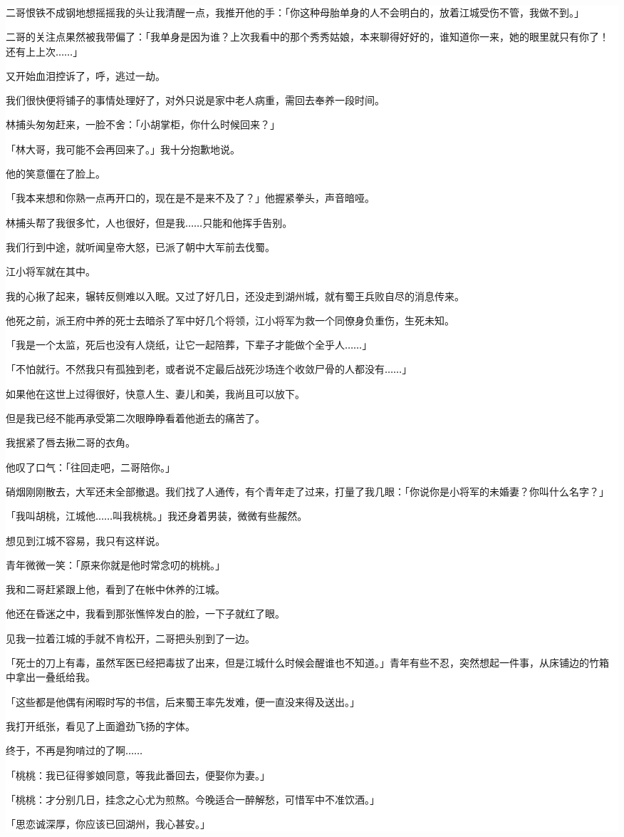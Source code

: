 二哥恨铁不成钢地想摇摇我的头让我清醒一点，我推开他的手：「你这种母胎单身的人不会明白的，放着江城受伤不管，我做不到。」

二哥的关注点果然被我带偏了：「我单身是因为谁？上次我看中的那个秀秀姑娘，本来聊得好好的，谁知道你一来，她的眼里就只有你了！还有上上次……」

又开始血泪控诉了，呼，逃过一劫。

我们很快便将铺子的事情处理好了，对外只说是家中老人病重，需回去奉养一段时间。

林捕头匆匆赶来，一脸不舍：「小胡掌柜，你什么时候回来？」

「林大哥，我可能不会再回来了。」我十分抱歉地说。

他的笑意僵在了脸上。

「我本来想和你熟一点再开口的，现在是不是来不及了？」他握紧拳头，声音暗哑。

林捕头帮了我很多忙，人也很好，但是我……只能和他挥手告别。

我们行到中途，就听闻皇帝大怒，已派了朝中大军前去伐蜀。

江小将军就在其中。

我的心揪了起来，辗转反侧难以入眠。又过了好几日，还没走到湖州城，就有蜀王兵败自尽的消息传来。

他死之前，派王府中养的死士去暗杀了军中好几个将领，江小将军为救一个同僚身负重伤，生死未知。

「我是一个太监，死后也没有人烧纸，让它一起陪葬，下辈子才能做个全乎人……」

「不怕就行。不然我只有孤独到老，或者说不定最后战死沙场连个收敛尸骨的人都没有……」

如果他在这世上过得很好，快意人生、妻儿和美，我尚且可以放下。

但是我已经不能再承受第二次眼睁睁看着他逝去的痛苦了。

我抿紧了唇去揪二哥的衣角。

他叹了口气：「往回走吧，二哥陪你。」

硝烟刚刚散去，大军还未全部撤退。我们找了人通传，有个青年走了过来，打量了我几眼：「你说你是小将军的未婚妻？你叫什么名字？」

「我叫胡桃，江城他……叫我桃桃。」我还身着男装，微微有些赧然。

想见到江城不容易，我只有这样说。

青年微微一笑：「原来你就是他时常念叨的桃桃。」

我和二哥赶紧跟上他，看到了在帐中休养的江城。

他还在昏迷之中，我看到那张憔悴发白的脸，一下子就红了眼。

见我一拉着江城的手就不肯松开，二哥把头别到了一边。

「死士的刀上有毒，虽然军医已经把毒拔了出来，但是江城什么时候会醒谁也不知道。」青年有些不忍，突然想起一件事，从床铺边的竹箱中拿出一叠纸给我。

「这些都是他偶有闲暇时写的书信，后来蜀王率先发难，便一直没来得及送出。」

我打开纸张，看见了上面遒劲飞扬的字体。

终于，不再是狗啃过的了啊……

「桃桃：我已征得爹娘同意，等我此番回去，便娶你为妻。」

「桃桃：才分别几日，挂念之心尤为煎熬。今晚适合一醉解愁，可惜军中不准饮酒。」

「思恋诚深厚，你应该已回湖州，我心甚安。」
